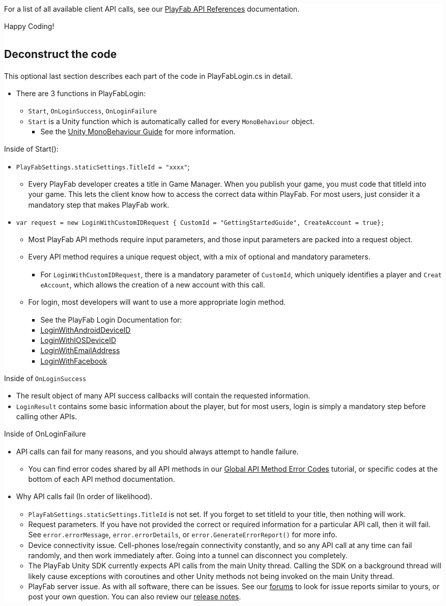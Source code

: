 For a list of all available client API calls, see our [PlayFab API References](../../api-references/index.md) documentation.

Happy Coding!

## Deconstruct the code

This optional last section describes each part of the code in PlayFabLogin.cs in detail.

- There are 3 functions in PlayFabLogin:

  - `Start`, `OnLoginSuccess`, `OnLoginFailure`
  - `Start` is a Unity function which is automatically called for every `MonoBehaviour` object.
    - See the [Unity MonoBehaviour Guide](https://docs.unity3d.com/ScriptReference/MonoBehaviour.html) for more information.

Inside of Start():

- `PlayFabSettings.staticSettings.TitleId = "xxxx"`;
  - Every PlayFab developer creates a title in Game Manager. When you publish your game, you must code that titleId into your game. This lets the client know how to access the correct data within PlayFab. For most users, just consider it a mandatory step that makes PlayFab work.

- `var request = new LoginWithCustomIDRequest { CustomId = "GettingStartedGuide", CreateAccount = true};`
  - Most PlayFab API methods require input parameters, and those input parameters are packed into a request object.
  - Every API method requires a unique request object, with a mix of optional and mandatory parameters.
    - For `LoginWithCustomIDRequest`, there is a mandatory parameter of `CustomId`, which uniquely identifies a player and `CreateAccount`, which allows the creation of a new account with this call.

  - For login, most developers will want to use a more appropriate login method.
    - See the PlayFab Login Documentation for:
    - [LoginWithAndroidDeviceID](xref:titleid.playfabapi.com.client.authentication.loginwithandroiddeviceid)
    - [LoginWithIOSDeviceID](xref:titleid.playfabapi.com.client.authentication.loginwithiosdeviceid)
    - [LoginWithEmailAddress](xref:titleid.playfabapi.com.client.authentication.loginwithemailaddress)
    - [LoginWithFacebook](xref:titleid.playfabapi.com.client.authentication.loginwithfacebook)

Inside of `OnLoginSuccess`

- The result object of many API success callbacks will contain the requested information.
- `LoginResult` contains some basic information about the player, but for most users, login is simply a mandatory step before calling other APIs.

Inside of OnLoginFailure

- API calls can fail for many reasons, and you should always attempt to handle failure.
  - You can find error codes shared by all API methods in our [Global API Method Error Codes](../../features/automation/cloudscript/global-api-method-error-codes.md) tutorial, or specific codes at the bottom of each API method documentation.

- Why API calls fail (In order of likelihood).
  - `PlayFabSettings.staticSettings.TitleId` is not set. If you forget to set titleId to your title, then nothing will work.
  - Request parameters. If you have not provided the correct or required information for a particular API call, then it will fail. See `error.errorMessage`, `error.errorDetails`, or `error.GenerateErrorReport()` for more info.
  - Device connectivity issue. Cell-phones lose/regain connectivity constantly, and so any API call at any time can fail randomly, and then work immediately after. Going into a tunnel can disconnect you completely.
  - The PlayFab Unity SDK currently expects API calls from the main Unity thread. Calling the SDK on a background thread will likely cause exceptions with coroutines and other Unity methods not being invoked on the main Unity thread.
  - PlayFab server issue. As with all software, there can be issues. See our [forums](https://community.playfab.com/index.html) to look for issue reports similar to yours, or post your own question. You can also review our [release notes](../../release-notes/index.md).
